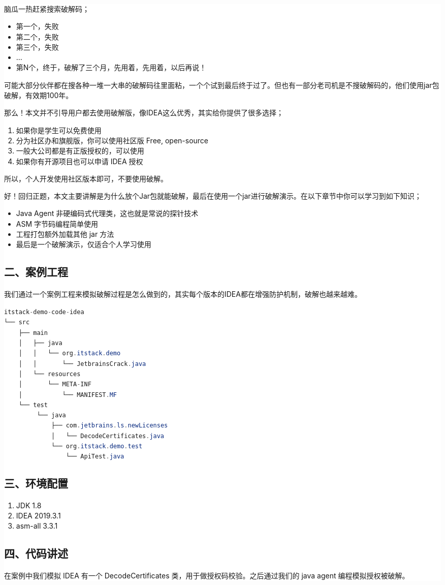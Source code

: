 脑瓜一热赶紧搜索破解码；
- 第一个，失败
- 第二个，失败
- 第三个，失败
- ...
- 第N个，终于，破解了三个月，先用着，先用着，以后再说！

可能大部分伙伴都在搜各种一堆一大串的破解码往里面粘，一个个试到最后终于过了。但也有一部分老司机是不搜破解码的，他们使用jar包破解，有效期100年。

那么！本文并不引导用户都去使用破解版，像IDEA这么优秀，其实给你提供了很多选择；
1. 如果你是学生可以免费使用
2. 分为社区办和旗舰版，你可以使用社区版 Free, open-source
3. 一般大公司都是有正版授权的，可以使用
4. 如果你有开源项目也可以申请 IDEA 授权

所以，个人开发使用社区版本即可，不要使用破解。

好！回归正题，本文主要讲解是为什么放个Jar包就能破解，最后在使用一个jar进行破解演示。在以下章节中你可以学习到如下知识；
- Java Agent 非硬编码式代理类，这也就是常说的探针技术
- ASM 字节码编程简单使用
- 工程打包额外加载其他 jar 方法
- 最后是一个破解演示，仅适合个人学习使用

## 二、案例工程

我们通过一个案例工程来模拟破解过程是怎么做到的，其实每个版本的IDEA都在增强防护机制，破解也越来越难。

```java
itstack-demo-code-idea
└── src
    ├── main
    │   ├── java
    │   │   └── org.itstack.demo
    │   │       └── JetbrainsCrack.java
    │   └── resources	
    │       └── META-INF	
    │           └── MANIFEST.MF
    └── test
         └── java
             ├── com.jetbrains.ls.newLicenses
             │   └── DecodeCertificates.java			 
             └── org.itstack.demo.test
                 └── ApiTest.java
```

## 三、环境配置
1. JDK 1.8
2. IDEA 2019.3.1
3. asm-all 3.3.1

## 四、代码讲述

在案例中我们模拟 IDEA 有一个 DecodeCertificates 类，用于做授权码校验。之后通过我们的 java agent 编程模拟授权被破解。
